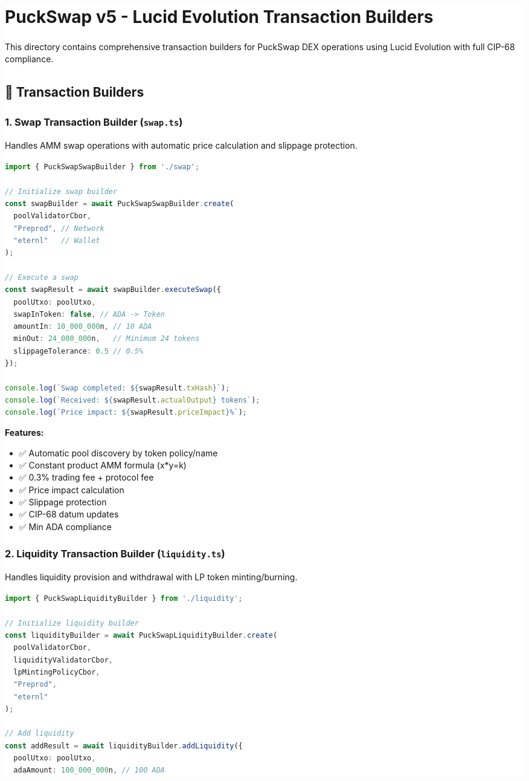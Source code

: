 # PuckSwap v5 - Lucid Evolution Transaction Builders

This directory contains comprehensive transaction builders for PuckSwap DEX operations using Lucid Evolution with full CIP-68 compliance.

## 🚀 Transaction Builders

### 1. Swap Transaction Builder (`swap.ts`)

Handles AMM swap operations with automatic price calculation and slippage protection.

```typescript
import { PuckSwapSwapBuilder } from './swap';

// Initialize swap builder
const swapBuilder = await PuckSwapSwapBuilder.create(
  poolValidatorCbor,
  "Preprod", // Network
  "eternl"   // Wallet
);

// Execute a swap
const swapResult = await swapBuilder.executeSwap({
  poolUtxo: poolUtxo,
  swapInToken: false, // ADA -> Token
  amountIn: 10_000_000n, // 10 ADA
  minOut: 24_000_000n,   // Minimum 24 tokens
  slippageTolerance: 0.5 // 0.5%
});

console.log(`Swap completed: ${swapResult.txHash}`);
console.log(`Received: ${swapResult.actualOutput} tokens`);
console.log(`Price impact: ${swapResult.priceImpact}%`);
```

**Features:**
- ✅ Automatic pool discovery by token policy/name
- ✅ Constant product AMM formula (x*y=k)
- ✅ 0.3% trading fee + protocol fee
- ✅ Price impact calculation
- ✅ Slippage protection
- ✅ CIP-68 datum updates
- ✅ Min ADA compliance

### 2. Liquidity Transaction Builder (`liquidity.ts`)

Handles liquidity provision and withdrawal with LP token minting/burning.

```typescript
import { PuckSwapLiquidityBuilder } from './liquidity';

// Initialize liquidity builder
const liquidityBuilder = await PuckSwapLiquidityBuilder.create(
  poolValidatorCbor,
  liquidityValidatorCbor,
  lpMintingPolicyCbor,
  "Preprod",
  "eternl"
);

// Add liquidity
const addResult = await liquidityBuilder.addLiquidity({
  poolUtxo: poolUtxo,
  adaAmount: 100_000_000n, // 100 ADA
```